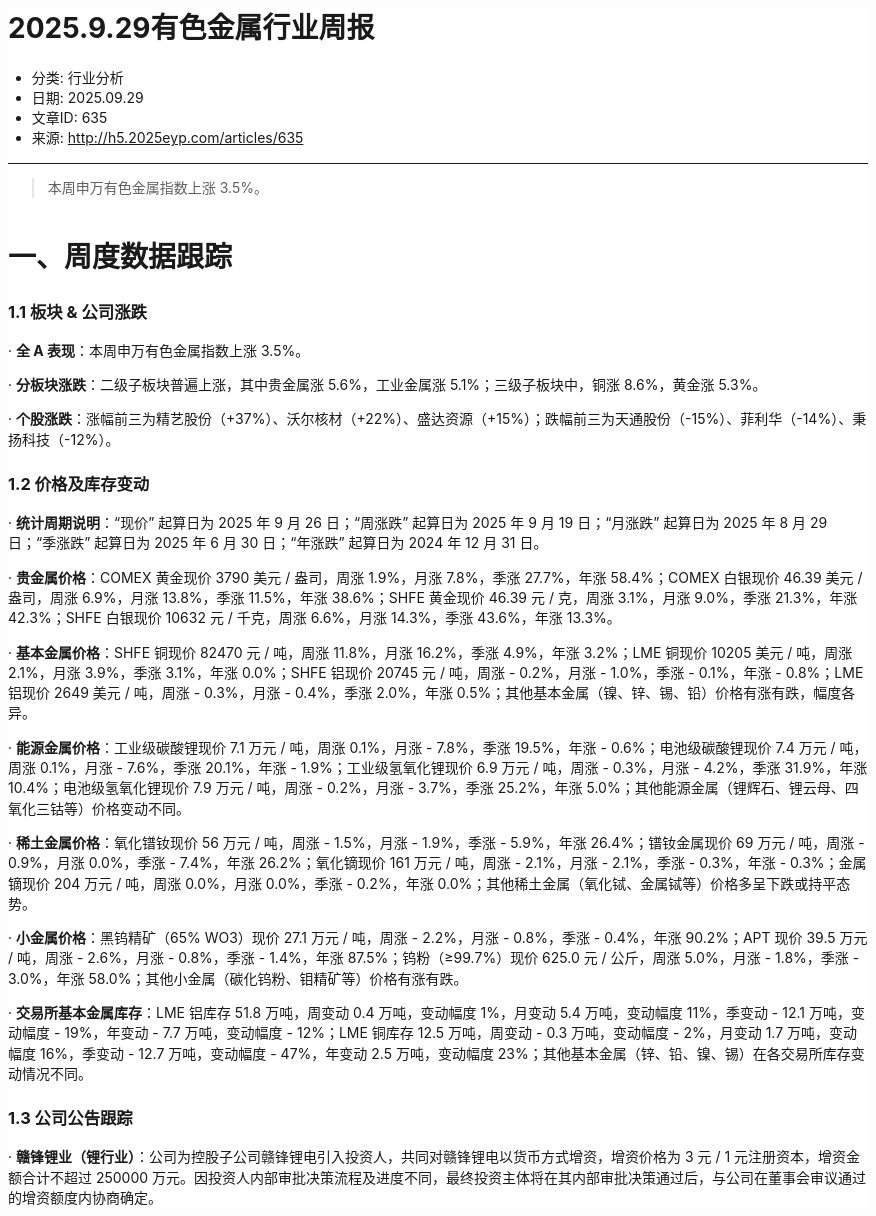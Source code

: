 # 2025.9.29有色金属行业周报

- 分类: 行业分析
- 日期: 2025.09.29
- 文章ID: 635
- 来源: http://h5.2025eyp.com/articles/635

---

> 本周申万有色金属指数上涨 3.5%。

# **一、周度数据跟踪**

### **1.1 板块 & 公司涨跌**

· **全 A 表现**：本周申万有色金属指数上涨 3.5%。

· **分板块涨跌**：二级子板块普遍上涨，其中贵金属涨 5.6%，工业金属涨 5.1%；三级子板块中，铜涨 8.6%，黄金涨 5.3%。

· **个股涨跌**：涨幅前三为精艺股份（+37%）、沃尔核材（+22%）、盛达资源（+15%）；跌幅前三为天通股份（-15%）、菲利华（-14%）、秉扬科技（-12%）。

### **1.2 价格及库存变动**

· **统计周期说明**：“现价” 起算日为 2025 年 9 月 26 日；“周涨跌” 起算日为 2025 年 9 月 19 日；“月涨跌” 起算日为 2025 年 8 月 29 日；“季涨跌” 起算日为 2025 年 6 月 30 日；“年涨跌” 起算日为 2024 年 12 月 31 日。

· **贵金属价格**：COMEX 黄金现价 3790 美元 / 盎司，周涨 1.9%，月涨 7.8%，季涨 27.7%，年涨 58.4%；COMEX 白银现价 46.39 美元 / 盎司，周涨 6.9%，月涨 13.8%，季涨 11.5%，年涨 38.6%；SHFE 黄金现价 46.39 元 / 克，周涨 3.1%，月涨 9.0%，季涨 21.3%，年涨 42.3%；SHFE 白银现价 10632 元 / 千克，周涨 6.6%，月涨 14.3%，季涨 43.6%，年涨 13.3%。

· **基本金属价格**：SHFE 铜现价 82470 元 / 吨，周涨 11.8%，月涨 16.2%，季涨 4.9%，年涨 3.2%；LME 铜现价 10205 美元 / 吨，周涨 2.1%，月涨 3.9%，季涨 3.1%，年涨 0.0%；SHFE 铝现价 20745 元 / 吨，周涨 - 0.2%，月涨 - 1.0%，季涨 - 0.1%，年涨 - 0.8%；LME 铝现价 2649 美元 / 吨，周涨 - 0.3%，月涨 - 0.4%，季涨 2.0%，年涨 0.5%；其他基本金属（镍、锌、锡、铅）价格有涨有跌，幅度各异。

· **能源金属价格**：工业级碳酸锂现价 7.1 万元 / 吨，周涨 0.1%，月涨 - 7.8%，季涨 19.5%，年涨 - 0.6%；电池级碳酸锂现价 7.4 万元 / 吨，周涨 0.1%，月涨 - 7.6%，季涨 20.1%，年涨 - 1.9%；工业级氢氧化锂现价 6.9 万元 / 吨，周涨 - 0.3%，月涨 - 4.2%，季涨 31.9%，年涨 10.4%；电池级氢氧化锂现价 7.9 万元 / 吨，周涨 - 0.2%，月涨 - 3.7%，季涨 25.2%，年涨 5.0%；其他能源金属（锂辉石、锂云母、四氧化三钴等）价格变动不同。

· **稀土金属价格**：氧化镨钕现价 56 万元 / 吨，周涨 - 1.5%，月涨 - 1.9%，季涨 - 5.9%，年涨 26.4%；镨钕金属现价 69 万元 / 吨，周涨 - 0.9%，月涨 0.0%，季涨 - 7.4%，年涨 26.2%；氧化镝现价 161 万元 / 吨，周涨 - 2.1%，月涨 - 2.1%，季涨 - 0.3%，年涨 - 0.3%；金属镝现价 204 万元 / 吨，周涨 0.0%，月涨 0.0%，季涨 - 0.2%，年涨 0.0%；其他稀土金属（氧化铽、金属铽等）价格多呈下跌或持平态势。

· **小金属价格**：黑钨精矿（65% WO3）现价 27.1 万元 / 吨，周涨 - 2.2%，月涨 - 0.8%，季涨 - 0.4%，年涨 90.2%；APT 现价 39.5 万元 / 吨，周涨 - 2.6%，月涨 - 0.8%，季涨 - 1.4%，年涨 87.5%；钨粉（≥99.7%）现价 625.0 元 / 公斤，周涨 5.0%，月涨 - 1.8%，季涨 - 3.0%，年涨 58.0%；其他小金属（碳化钨粉、钼精矿等）价格有涨有跌。

· **交易所基本金属库存**：LME 铝库存 51.8 万吨，周变动 0.4 万吨，变动幅度 1%，月变动 5.4 万吨，变动幅度 11%，季变动 - 12.1 万吨，变动幅度 - 19%，年变动 - 7.7 万吨，变动幅度 - 12%；LME 铜库存 12.5 万吨，周变动 - 0.3 万吨，变动幅度 - 2%，月变动 1.7 万吨，变动幅度 16%，季变动 - 12.7 万吨，变动幅度 - 47%，年变动 2.5 万吨，变动幅度 23%；其他基本金属（锌、铅、镍、锡）在各交易所库存变动情况不同。

### **1.3 公司公告跟踪**

· **赣锋锂业（锂行业）**：公司为控股子公司赣锋锂电引入投资人，共同对赣锋锂电以货币方式增资，增资价格为 3 元 / 1 元注册资本，增资金额合计不超过 250000 万元。因投资人内部审批决策流程及进度不同，最终投资主体将在其内部审批决策通过后，与公司在董事会审议通过的增资额度内协商确定。
